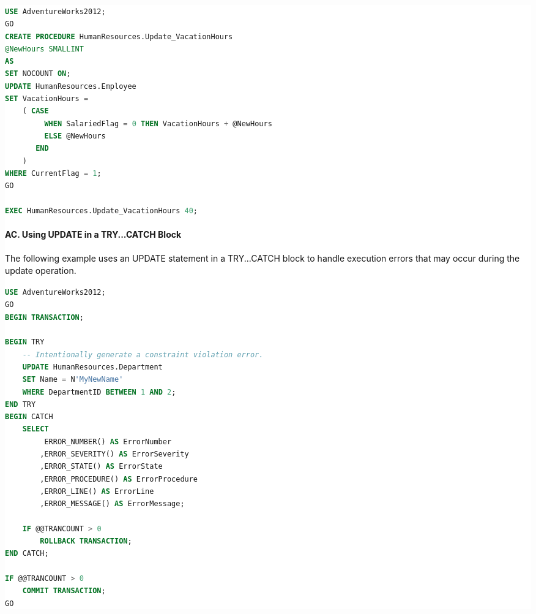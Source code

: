 ```sql  
USE AdventureWorks2012;  
GO  
CREATE PROCEDURE HumanResources.Update_VacationHours  
@NewHours SMALLINT  
AS   
SET NOCOUNT ON;  
UPDATE HumanResources.Employee  
SET VacationHours =   
    ( CASE  
         WHEN SalariedFlag = 0 THEN VacationHours + @NewHours  
         ELSE @NewHours  
       END  
    )  
WHERE CurrentFlag = 1;  
GO  
  
EXEC HumanResources.Update_VacationHours 40;  
```  
  
#### AC. Using UPDATE in a TRY...CATCH Block  
 The following example uses an UPDATE statement in a TRY...CATCH block to handle execution errors that may occur during the update operation.  
  
```sql  
USE AdventureWorks2012;  
GO  
BEGIN TRANSACTION;  
  
BEGIN TRY  
    -- Intentionally generate a constraint violation error.  
    UPDATE HumanResources.Department  
    SET Name = N'MyNewName'  
    WHERE DepartmentID BETWEEN 1 AND 2;  
END TRY  
BEGIN CATCH  
    SELECT   
         ERROR_NUMBER() AS ErrorNumber  
        ,ERROR_SEVERITY() AS ErrorSeverity  
        ,ERROR_STATE() AS ErrorState  
        ,ERROR_PROCEDURE() AS ErrorProcedure  
        ,ERROR_LINE() AS ErrorLine  
        ,ERROR_MESSAGE() AS ErrorMessage;  
  
    IF @@TRANCOUNT > 0  
        ROLLBACK TRANSACTION;  
END CATCH;  
  
IF @@TRANCOUNT > 0  
    COMMIT TRANSACTION;  
GO  
```  
  